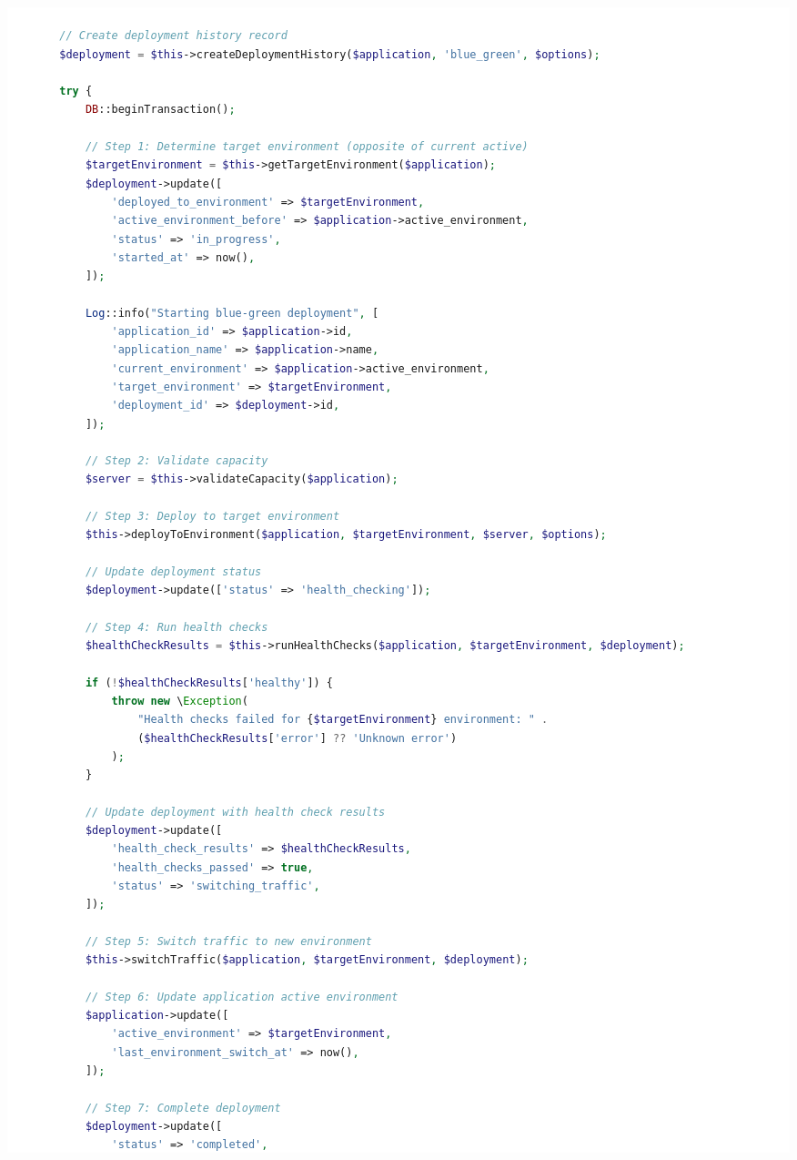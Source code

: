 ```php

        // Create deployment history record
        $deployment = $this->createDeploymentHistory($application, 'blue_green', $options);

        try {
            DB::beginTransaction();

            // Step 1: Determine target environment (opposite of current active)
            $targetEnvironment = $this->getTargetEnvironment($application);
            $deployment->update([
                'deployed_to_environment' => $targetEnvironment,
                'active_environment_before' => $application->active_environment,
                'status' => 'in_progress',
                'started_at' => now(),
            ]);

            Log::info("Starting blue-green deployment", [
                'application_id' => $application->id,
                'application_name' => $application->name,
                'current_environment' => $application->active_environment,
                'target_environment' => $targetEnvironment,
                'deployment_id' => $deployment->id,
            ]);

            // Step 2: Validate capacity
            $server = $this->validateCapacity($application);

            // Step 3: Deploy to target environment
            $this->deployToEnvironment($application, $targetEnvironment, $server, $options);

            // Update deployment status
            $deployment->update(['status' => 'health_checking']);

            // Step 4: Run health checks
            $healthCheckResults = $this->runHealthChecks($application, $targetEnvironment, $deployment);

            if (!$healthCheckResults['healthy']) {
                throw new \Exception(
                    "Health checks failed for {$targetEnvironment} environment: " .
                    ($healthCheckResults['error'] ?? 'Unknown error')
                );
            }

            // Update deployment with health check results
            $deployment->update([
                'health_check_results' => $healthCheckResults,
                'health_checks_passed' => true,
                'status' => 'switching_traffic',
            ]);

            // Step 5: Switch traffic to new environment
            $this->switchTraffic($application, $targetEnvironment, $deployment);

            // Step 6: Update application active environment
            $application->update([
                'active_environment' => $targetEnvironment,
                'last_environment_switch_at' => now(),
            ]);

            // Step 7: Complete deployment
            $deployment->update([
                'status' => 'completed',
```